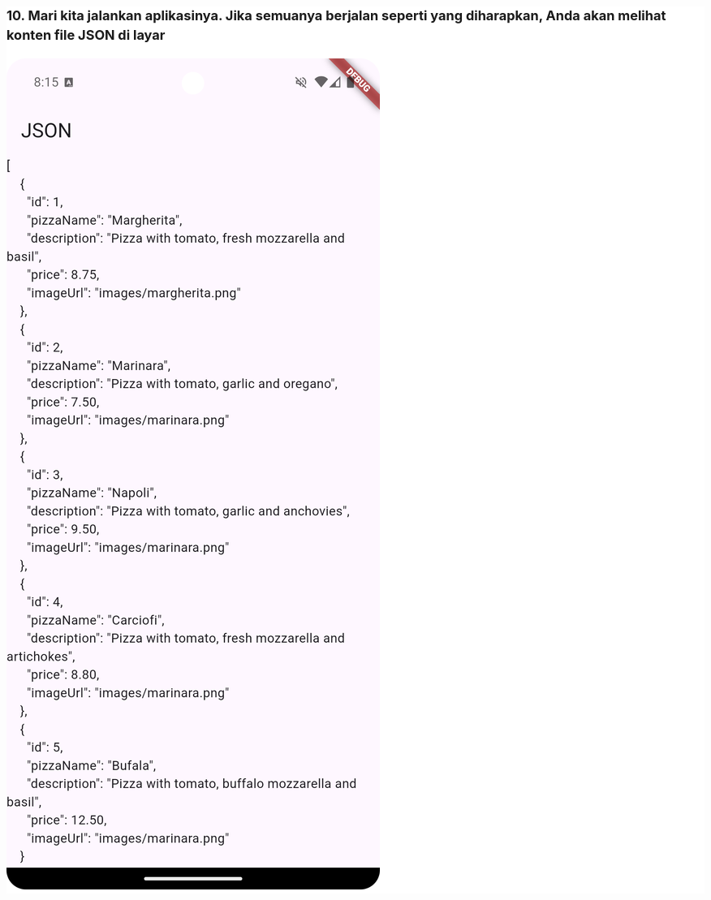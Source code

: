 ### 10. Mari kita jalankan aplikasinya. Jika semuanya berjalan seperti yang diharapkan, Anda akan melihat konten file JSON di layar
![alt text](image-2.png)
